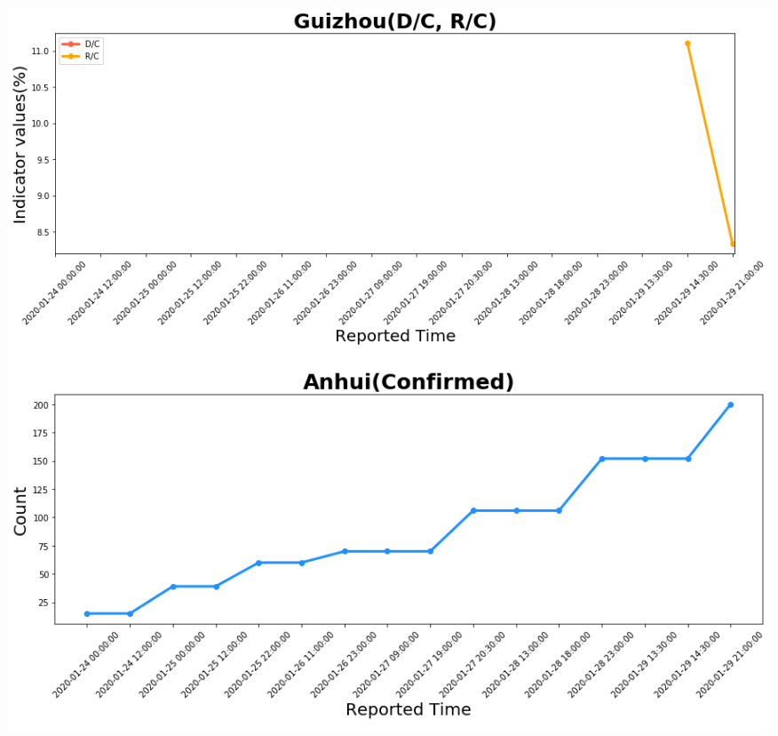 ![png](/assets/img/post_img/2020-01-30-corona/output_37_11.png)



![png](/assets/img/post_img/2020-01-30-corona/output_37_12.png)


